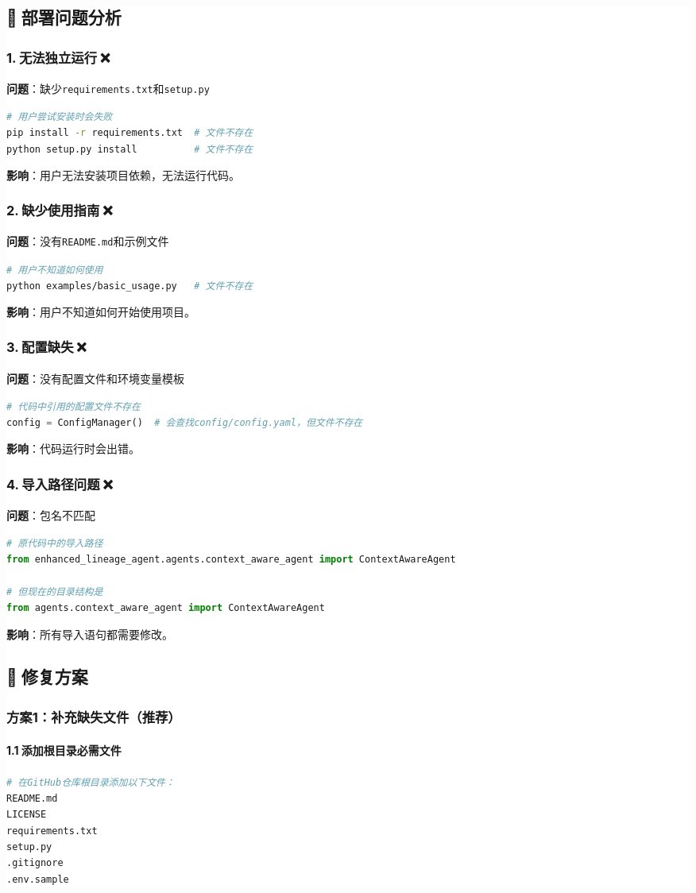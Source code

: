 ## 🚨 部署问题分析

### 1. 无法独立运行 ❌
**问题**：缺少`requirements.txt`和`setup.py`
```bash
# 用户尝试安装时会失败
pip install -r requirements.txt  # 文件不存在
python setup.py install          # 文件不存在
```

**影响**：用户无法安装项目依赖，无法运行代码。

### 2. 缺少使用指南 ❌
**问题**：没有`README.md`和示例文件
```bash
# 用户不知道如何使用
python examples/basic_usage.py   # 文件不存在
```

**影响**：用户不知道如何开始使用项目。

### 3. 配置缺失 ❌
**问题**：没有配置文件和环境变量模板
```python
# 代码中引用的配置文件不存在
config = ConfigManager()  # 会查找config/config.yaml，但文件不存在
```

**影响**：代码运行时会出错。

### 4. 导入路径问题 ❌
**问题**：包名不匹配
```python
# 原代码中的导入路径
from enhanced_lineage_agent.agents.context_aware_agent import ContextAwareAgent

# 但现在的目录结构是
from agents.context_aware_agent import ContextAwareAgent
```

**影响**：所有导入语句都需要修改。

## 🔧 修复方案

### 方案1：补充缺失文件（推荐）

#### 1.1 添加根目录必需文件
```bash
# 在GitHub仓库根目录添加以下文件：
README.md
LICENSE
requirements.txt
setup.py
.gitignore
.env.sample
```
